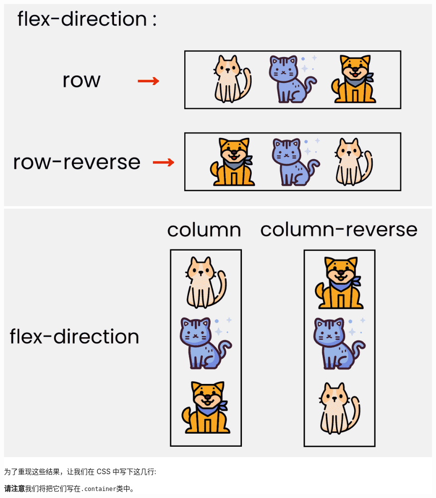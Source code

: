 ![Flex Direction](img/3fdf8f89bce6734528d1a8de20f8f81d.png)![Flex Direction](img/0dc06d7a1e0bd8b5a3812335cef3c715.png)

为了重现这些结果，让我们在 CSS 中写下这几行:

**请注意**我们将把它们写在`.container`类中。
